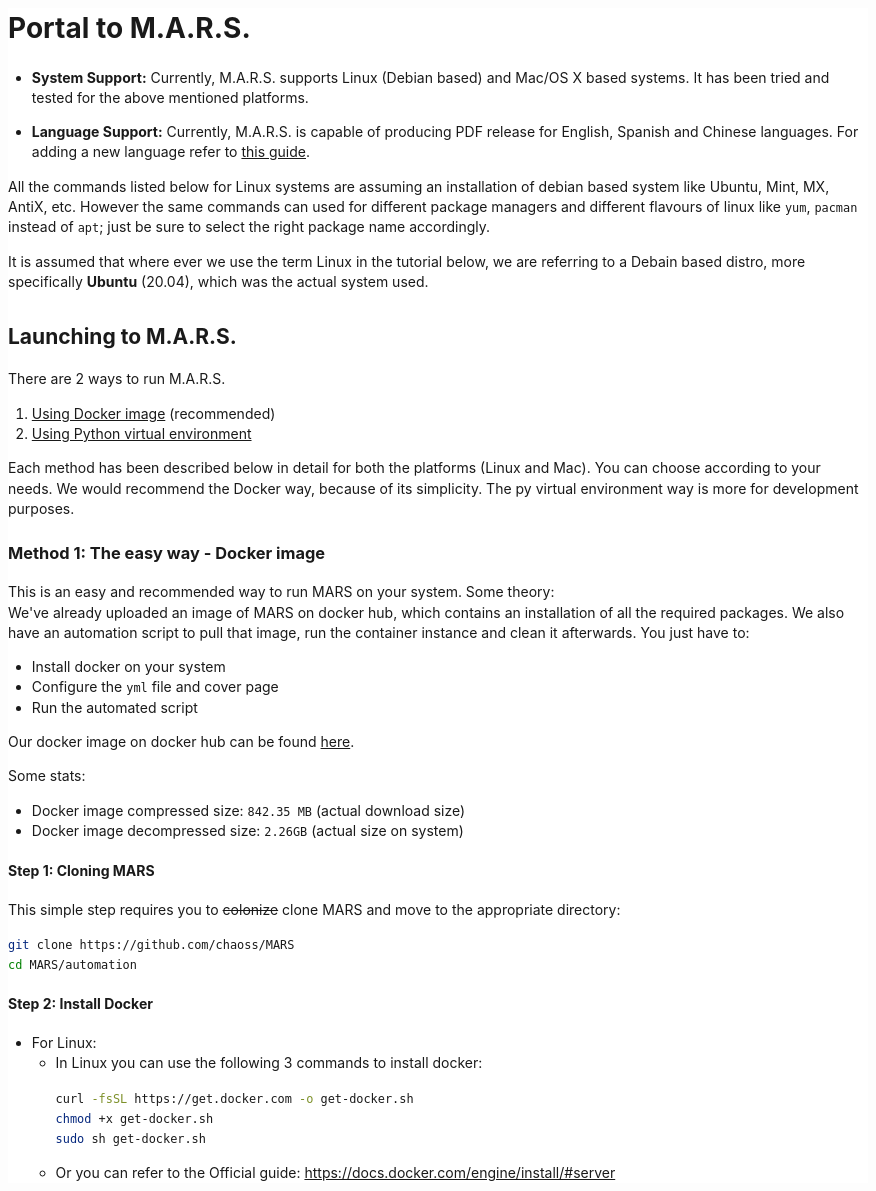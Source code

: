 # Portal to M.A.R.S.

* **System Support:** Currently, M.A.R.S. supports Linux (Debian based) and Mac/OS X based systems. It has been tried and tested for the above mentioned platforms.

* **Language Support:** Currently, M.A.R.S. is capable of producing PDF release for English, Spanish and Chinese languages. For adding a new language refer to [this guide](./add-language_README.md).

All the commands listed below for Linux systems are assuming an installation of debian based system like Ubuntu, Mint, MX, AntiX, etc. However the same commands can used for different package managers and different flavours of linux like `yum`, `pacman` instead of `apt`; just be sure to select the right package name accordingly.

It is assumed that where ever we use the term Linux in the tutorial below, we are referring to a Debain based distro, more specifically **Ubuntu** (20.04), which was the actual system used.

## Launching to M.A.R.S.

There are 2 ways to run M.A.R.S.
1. [Using Docker image](#method-1-the-easy-way---docker-image) (recommended)
2. [Using Python virtual environment](#method-2-the-not-so-easy-way---python-virtual-env)

Each method has been described below in detail for both the platforms (Linux and Mac). You can choose according to your needs. We would recommend the Docker way, because of its simplicity. The py virtual environment way is more for development purposes.

### Method 1: The easy way - Docker image

This is an easy and recommended way to run MARS on your system. Some theory: \
We've already uploaded an image of MARS on docker hub, which contains an installation of all the required packages. We also have an automation script to pull that image, run the container instance and clean it afterwards. You just have to:
* Install docker on your system
* Configure the `yml` file and cover page
* Run the automated script

Our docker image on docker hub can be found [here](https://hub.docker.com/r/ritikmalik/mars-image).

Some stats:
* Docker image compressed size: `842.35 MB` (actual download size)
* Docker image decompressed size: `2.26GB` (actual size on system)

#### Step 1: Cloning MARS

This simple step requires you to ~~colonize~~ clone MARS and move to the appropriate directory:
```bash
git clone https://github.com/chaoss/MARS
cd MARS/automation
```

#### Step 2: Install Docker

* For Linux:
    * In Linux you can use the following 3 commands to install docker:
        ```bash
        curl -fsSL https://get.docker.com -o get-docker.sh
        chmod +x get-docker.sh
        sudo sh get-docker.sh
        ```
    * Or you can refer to the Official guide: https://docs.docker.com/engine/install/#server

